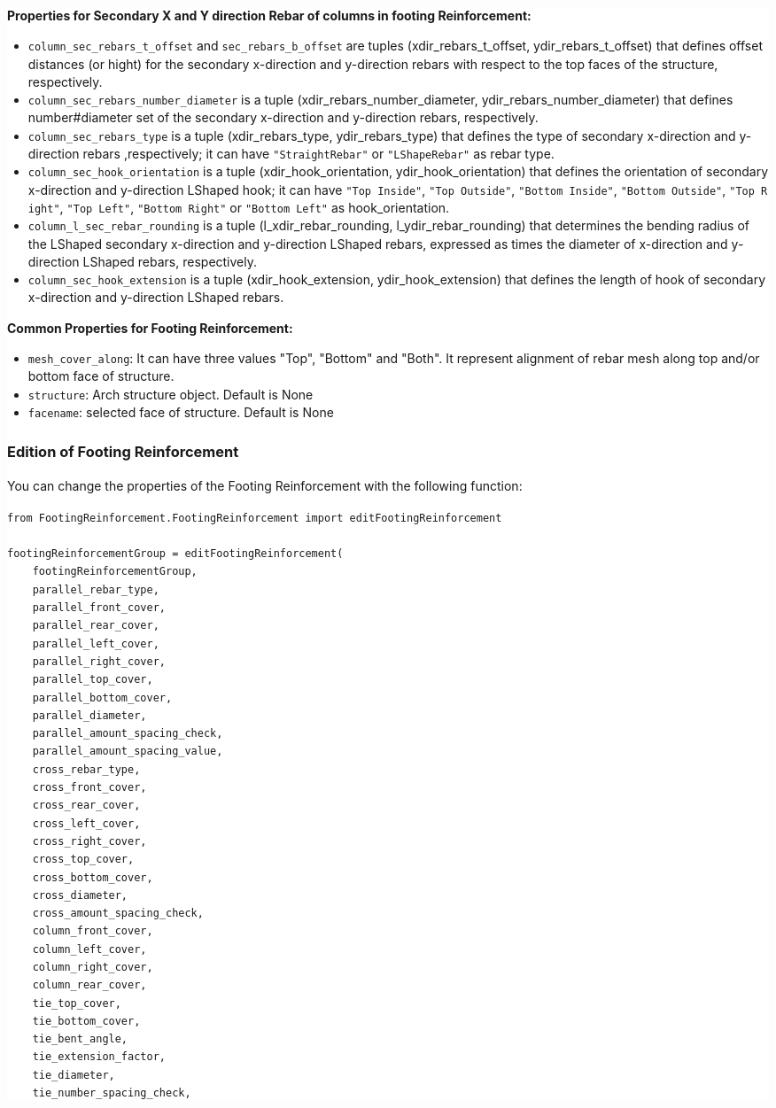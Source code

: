 **Properties for Secondary X and Y direction Rebar of columns in footing Reinforcement:**

* `column_sec_rebars_t_offset` and `sec_rebars_b_offset` are tuples (xdir\_rebars\_t\_offset, ydir\_rebars\_t\_offset) that defines offset distances (or hight) for the secondary x-direction and y-direction rebars with respect to the top faces of the structure, respectively.
* `column_sec_rebars_number_diameter` is a tuple (xdir\_rebars\_number\_diameter, ydir\_rebars\_number\_diameter) that defines number#diameter set of the secondary x-direction and y-direction rebars, respectively.
* `column_sec_rebars_type` is a tuple (xdir\_rebars\_type, ydir\_rebars\_type) that defines the type of secondary x-direction and y-direction rebars ,respectively; it can have `"StraightRebar"` or `"LShapeRebar"` as rebar type.
* `column_sec_hook_orientation` is a tuple (xdir\_hook\_orientation, ydir\_hook\_orientation) that defines the orientation of secondary x-direction and y-direction LShaped hook; it can have `"Top Inside"`, `"Top Outside"`, `"Bottom Inside"`, `"Bottom Outside"`, `"Top Right"`, `"Top Left"`, `"Bottom Right"` or `"Bottom Left"` as hook\_orientation.
* `column_l_sec_rebar_rounding` is a tuple (l\_xdir\_rebar\_rounding, l\_ydir\_rebar\_rounding) that determines the bending radius of the LShaped secondary x-direction and y-direction LShaped rebars, expressed as times the diameter of x-direction and y-direction LShaped rebars, respectively.
* `column_sec_hook_extension` is a tuple (xdir\_hook\_extension, ydir\_hook\_extension) that defines the length of hook of secondary x-direction and y-direction LShaped rebars.

**Common Properties for Footing Reinforcement:**

* `mesh_cover_along`: It can have three values "Top", "Bottom" and "Both". It represent alignment of rebar mesh along top and/or bottom face of structure.
* `structure`: Arch structure object. Default is None
* `facename`: selected face of structure. Default is None

### Edition of Footing Reinforcement

You can change the properties of the Footing Reinforcement with the following function:

```
from FootingReinforcement.FootingReinforcement import editFootingReinforcement

footingReinforcementGroup = editFootingReinforcement(
    footingReinforcementGroup,
    parallel_rebar_type,
    parallel_front_cover,
    parallel_rear_cover,
    parallel_left_cover,
    parallel_right_cover,
    parallel_top_cover,
    parallel_bottom_cover,
    parallel_diameter,
    parallel_amount_spacing_check,
    parallel_amount_spacing_value,
    cross_rebar_type,
    cross_front_cover,
    cross_rear_cover,
    cross_left_cover,
    cross_right_cover,
    cross_top_cover,
    cross_bottom_cover,
    cross_diameter,
    cross_amount_spacing_check,
    column_front_cover,
    column_left_cover,
    column_right_cover,
    column_rear_cover,
    tie_top_cover,
    tie_bottom_cover,
    tie_bent_angle,
    tie_extension_factor,
    tie_diameter,
    tie_number_spacing_check,
```